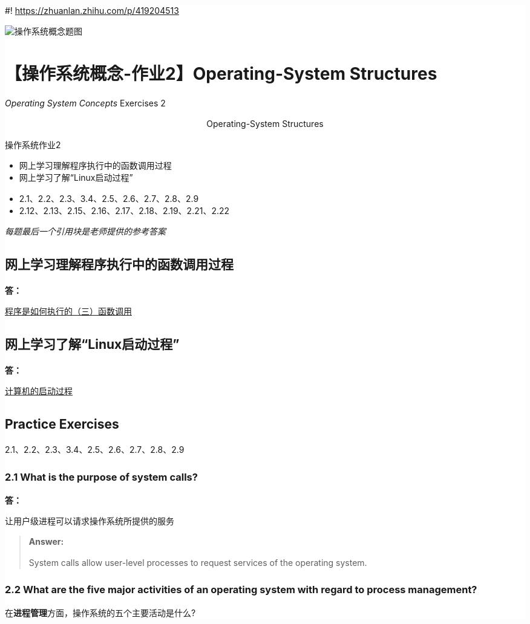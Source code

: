 #! https://zhuanlan.zhihu.com/p/419204513

![操作系统概念题图](https://pic4.zhimg.com/80/v2-f32807e5e05705afefd424cf51e86885.png)

# 【操作系统概念-作业2】Operating-System Structures



*Operating System Concepts* Exercises 2

<center>Operating-System Structures</center>

操作系统作业2

* 网上学习理解程序执行中的函数调用过程
* 网上学习了解“Linux启动过程”

- 2.1、2.2、2.3、3.4、2.5、2.6、2.7、2.8、2.9
- 2.12、2.13、2.15、2.16、2.17、2.18、2.19、2.21、2.22

*每题最后一个引用块是老师提供的参考答案*



## 网上学习理解程序执行中的函数调用过程

**答：**

[程序是如何执行的（三）函数调用](https://blog.csdn.net/a514371309/article/details/78504974)

## 网上学习了解“Linux启动过程”

**答：**

[计算机的启动过程](https://mp.weixin.qq.com/s/cXbCd_nK4_VssJaUREiPmA)



## Practice Exercises

2.1、2.2、2.3、3.4、2.5、2.6、2.7、2.8、2.9

### 2.1 What is the purpose of system calls?

**答：**

让用户级进程可以请求操作系统所提供的服务

> **Answer:**
>
> System calls allow user-level processes to request services of the operating system.

### 2.2 What are the five major activities of an operating system with regard to process management? 

在**进程管理**方面，操作系统的五个主要活动是什么?
